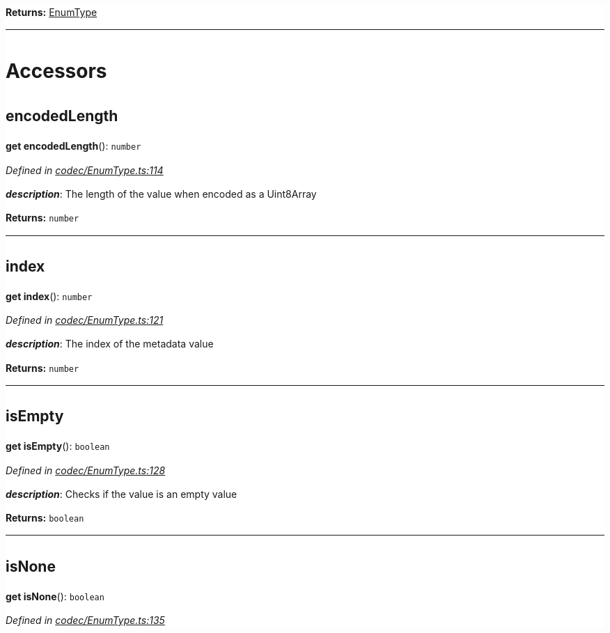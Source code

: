 **Returns:** [EnumType](_codec_enumtype_.enumtype.md)

___

# Accessors

<a id="encodedlength"></a>

##  encodedLength

**get encodedLength**(): `number`

*Defined in [codec/EnumType.ts:114](https://github.com/polkadot-js/api/blob/7c4371b/packages/types/src/codec/EnumType.ts#L114)*

*__description__*: The length of the value when encoded as a Uint8Array

**Returns:** `number`

___
<a id="index"></a>

##  index

**get index**(): `number`

*Defined in [codec/EnumType.ts:121](https://github.com/polkadot-js/api/blob/7c4371b/packages/types/src/codec/EnumType.ts#L121)*

*__description__*: The index of the metadata value

**Returns:** `number`

___
<a id="isempty"></a>

##  isEmpty

**get isEmpty**(): `boolean`

*Defined in [codec/EnumType.ts:128](https://github.com/polkadot-js/api/blob/7c4371b/packages/types/src/codec/EnumType.ts#L128)*

*__description__*: Checks if the value is an empty value

**Returns:** `boolean`

___
<a id="isnone"></a>

##  isNone

**get isNone**(): `boolean`

*Defined in [codec/EnumType.ts:135](https://github.com/polkadot-js/api/blob/7c4371b/packages/types/src/codec/EnumType.ts#L135)*

